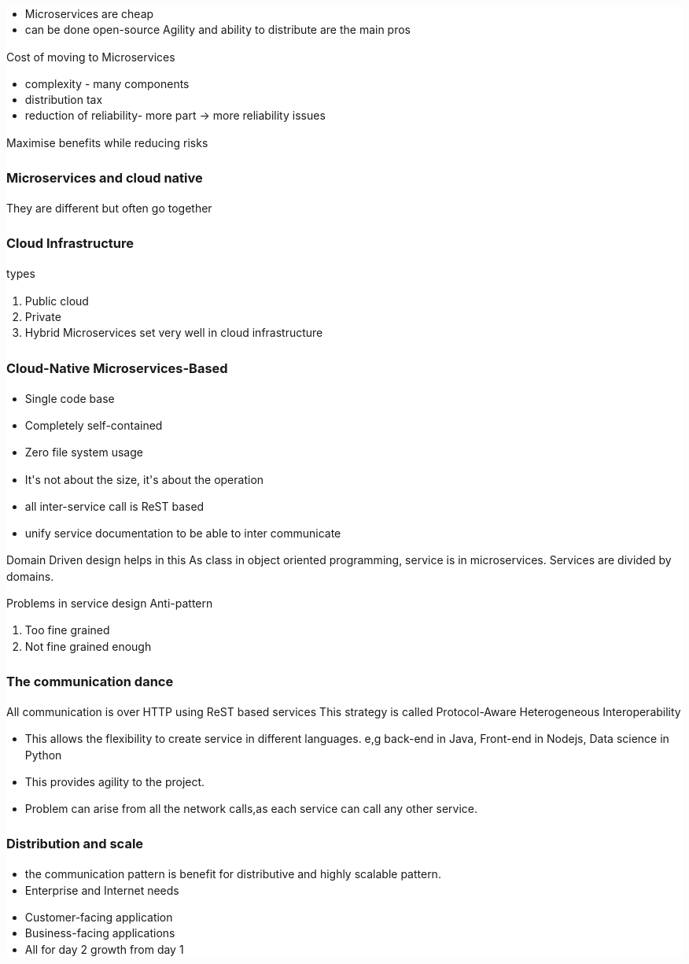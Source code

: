 * Microservices are cheap
* can be done open-source
Agility and ability to distribute are the main pros

Cost of moving to Microservices
* complexity - many components
* distribution tax 
* reduction of reliability- more part -> more reliability issues

Maximise benefits while reducing risks

### Microservices and cloud native
They are different but often go together
### Cloud Infrastructure
types
1. Public cloud
2. Private
3. Hybrid
Microservices set very well in cloud infrastructure

### Cloud-Native Microservices-Based
* Single code base
* Completely self-contained
* Zero file system usage

* It's not about the size, it's about the operation
* all inter-service call is ReST based
* unify service documentation to be able to inter communicate

Domain Driven design helps in this
As class in object oriented programming, service is in microservices.
Services are divided by domains.

Problems in service design Anti-pattern
1. Too fine grained
2. Not fine grained enough

### The communication dance
All communication is over HTTP using ReST based services
This strategy is called Protocol-Aware Heterogeneous Interoperability

* This allows the flexibility to create service in different languages. e,g
back-end in Java, Front-end in Nodejs, Data science in Python

* This provides agility to the project.

* Problem can arise from all the network calls,as each service can call any other
service.

### Distribution and scale
* the communication pattern is benefit for distributive and highly scalable
pattern.
* Enterprise and Internet needs
- Customer-facing application
- Business-facing applications
- All for day 2 growth from day 1
